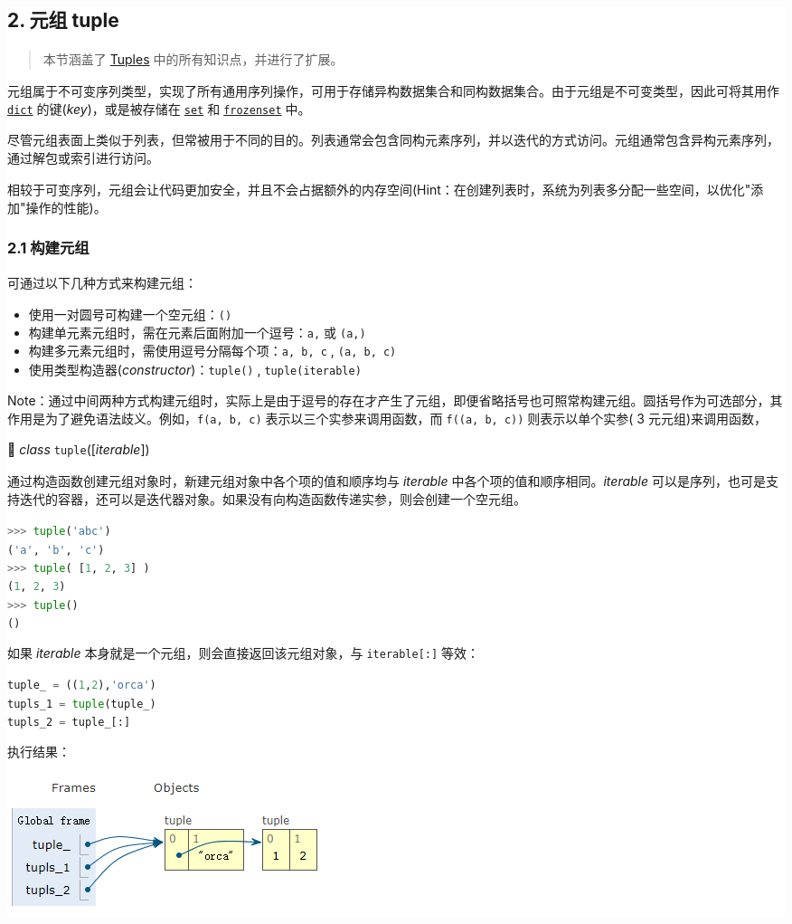 ## 2. 元组 tuple

> 本节涵盖了 [Tuples](https://docs.python.org/3.7/library/stdtypes.html#tuples) 中的所有知识点，并进行了扩展。

元组属于不可变序列类型，实现了所有通用序列操作，可用于存储异构数据集合和同构数据集合。由于元组是不可变类型，因此可将其用作 [`dict`](https://docs.python.org/3/library/stdtypes.html#dict) 的键(*key*)，或是被存储在 [`set`](https://docs.python.org/3/library/stdtypes.html#set) 和 [`frozenset`](https://docs.python.org/3/library/stdtypes.html#frozenset) 中。

尽管元组表面上类似于列表，但常被用于不同的目的。列表通常会包含同构元素序列，并以迭代的方式访问。元组通常包含异构元素序列，通过解包或索引进行访问。

相较于可变序列，元组会让代码更加安全，并且不会占据额外的内存空间(Hint：在创建列表时，系统为列表多分配一些空间，以优化"添加"操作的性能)。

### 2.1 构建元组

可通过以下几种方式来构建元组：

- 使用一对圆号可构建一个空元组：`()`
- 构建单元素元组时，需在元素后面附加一个逗号：`a,` 或 `(a,)`
- 构建多元素元组时，需使用逗号分隔每个项：`a, b, c` , `(a, b, c)`
- 使用类型构造器(*constructor*)：`tuple()` , `tuple(iterable)`

Note：通过中间两种方式构建元组时，实际上是由于逗号的存在才产生了元组，即便省略括号也可照常构建元组。圆括号作为可选部分，其作用是为了避免语法歧义。例如，`f(a, b, c)` 表示以三个实参来调用函数，而 `f((a, b, c))` 则表示以单个实参( 3 元元组)来调用函数，

🔨 *class* `tuple`([*iterable*])

通过构造函数创建元组对象时，新建元组对象中各个项的值和顺序均与 *iterable* 中各个项的值和顺序相同。*iterable* 可以是序列，也可是支持迭代的容器，还可以是迭代器对象。如果没有向构造函数传递实参，则会创建一个空元组。

```python
>>> tuple('abc')
('a', 'b', 'c')
>>> tuple( [1, 2, 3] )
(1, 2, 3)
>>> tuple()
()
```

如果 *iterable* 本身就是一个元组，则会直接返回该元组对象，与 `iterable[:]` 等效：

```python
tuple_ = ((1,2),'orca')
tupls_1 = tuple(tuple_)
tupls_2 = tuple_[:]
```

执行结果：

![元组_01](序列类型(list,tuple,range).assets/元组_01.png)
